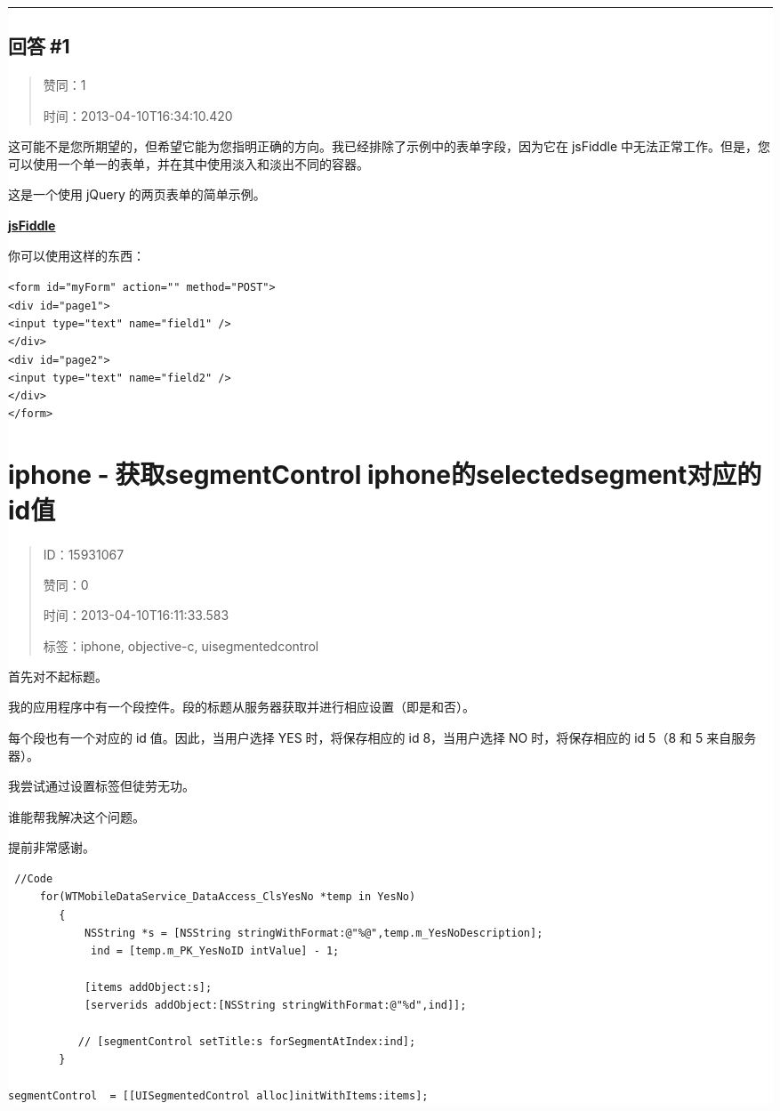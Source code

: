 * * *

## 回答 #1

> 赞同：1
> 
> 时间：2013-04-10T16:34:10.420

这可能不是您所期望的，但希望它能为您指明正确的方向。我已经排除了示例中的表单字段，因为它在 jsFiddle 中无法正常工作。但是，您可以使用一个单一的表单，并在其中使用淡入和淡出不同的容器。

这是一个使用 jQuery 的两页表单的简单示例。

[**jsFiddle**](http://jsfiddle.net/sjXPF/3/)

你可以使用这样的东西：

```
<form id="myForm" action="" method="POST">
<div id="page1">
<input type="text" name="field1" />
</div>
<div id="page2">
<input type="text" name="field2" />
</div>
</form> 
```

# iphone - 获取segmentControl iphone的selectedsegment对应的id值

> ID：15931067
> 
> 赞同：0
> 
> 时间：2013-04-10T16:11:33.583
> 
> 标签：iphone, objective-c, uisegmentedcontrol

首先对不起标题。

我的应用程序中有一个段控件。段的标题从服务器获取并进行相应设置（即是和否）。

每个段也有一个对应的 id 值。因此，当用户选择 YES 时，将保存相应的 id 8，当用户选择 NO 时，将保存相应的 id 5（8 和 5 来自服务器）。

我尝试通过设置标签但徒劳无功。

谁能帮我解决这个问题。

提前非常感谢。

```
 //Code
     for(WTMobileDataService_DataAccess_ClsYesNo *temp in YesNo)
        {
            NSString *s = [NSString stringWithFormat:@"%@",temp.m_YesNoDescription];
             ind = [temp.m_PK_YesNoID intValue] - 1;

            [items addObject:s];
            [serverids addObject:[NSString stringWithFormat:@"%d",ind]];

           // [segmentControl setTitle:s forSegmentAtIndex:ind];
        }

segmentControl  = [[UISegmentedControl alloc]initWithItems:items]; 
```
